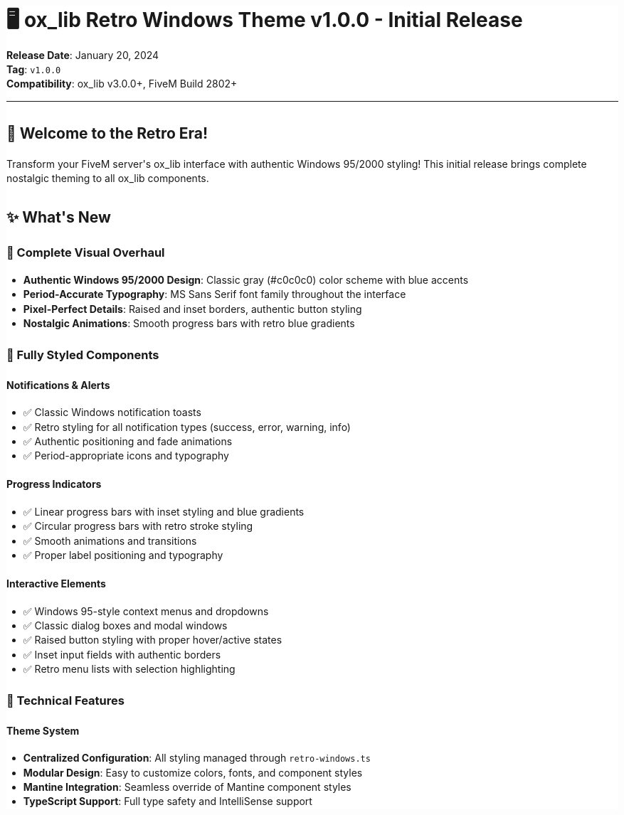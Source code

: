 # 🖥️ ox_lib Retro Windows Theme v1.0.0 - Initial Release

**Release Date**: January 20, 2024  
**Tag**: `v1.0.0`  
**Compatibility**: ox_lib v3.0.0+, FiveM Build 2802+

---

## 🎉 Welcome to the Retro Era!

Transform your FiveM server's ox_lib interface with authentic Windows 95/2000 styling! This initial release brings complete nostalgic theming to all ox_lib components.

## ✨ What's New

### 🎨 Complete Visual Overhaul
- **Authentic Windows 95/2000 Design**: Classic gray (#c0c0c0) color scheme with blue accents
- **Period-Accurate Typography**: MS Sans Serif font family throughout the interface
- **Pixel-Perfect Details**: Raised and inset borders, authentic button styling
- **Nostalgic Animations**: Smooth progress bars with retro blue gradients

### 🧩 Fully Styled Components

#### Notifications & Alerts
- ✅ Classic Windows notification toasts
- ✅ Retro styling for all notification types (success, error, warning, info)
- ✅ Authentic positioning and fade animations
- ✅ Period-appropriate icons and typography

#### Progress Indicators
- ✅ Linear progress bars with inset styling and blue gradients
- ✅ Circular progress bars with retro stroke styling
- ✅ Smooth animations and transitions
- ✅ Proper label positioning and typography

#### Interactive Elements
- ✅ Windows 95-style context menus and dropdowns
- ✅ Classic dialog boxes and modal windows
- ✅ Raised button styling with proper hover/active states
- ✅ Inset input fields with authentic borders
- ✅ Retro menu lists with selection highlighting

### 🔧 Technical Features

#### Theme System
- **Centralized Configuration**: All styling managed through `retro-windows.ts`
- **Modular Design**: Easy to customize colors, fonts, and component styles
- **Mantine Integration**: Seamless override of Mantine component styles
- **TypeScript Support**: Full type safety and IntelliSense support
